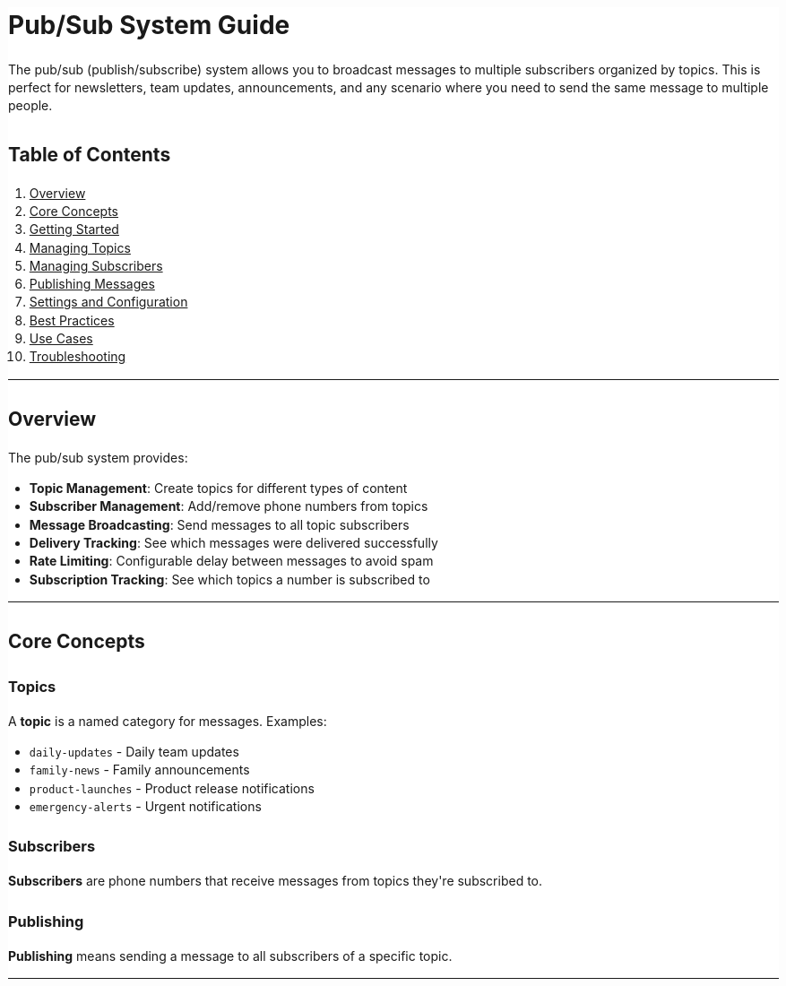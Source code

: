 # Pub/Sub System Guide

The pub/sub (publish/subscribe) system allows you to broadcast messages to multiple subscribers organized by topics. This is perfect for newsletters, team updates, announcements, and any scenario where you need to send the same message to multiple people.

## Table of Contents

1. [Overview](#overview)
2. [Core Concepts](#core-concepts)
3. [Getting Started](#getting-started)
4. [Managing Topics](#managing-topics)
5. [Managing Subscribers](#managing-subscribers)
6. [Publishing Messages](#publishing-messages)
7. [Settings and Configuration](#settings-and-configuration)
8. [Best Practices](#best-practices)
9. [Use Cases](#use-cases)
10. [Troubleshooting](#troubleshooting)

---

## Overview

The pub/sub system provides:

- **Topic Management**: Create topics for different types of content
- **Subscriber Management**: Add/remove phone numbers from topics
- **Message Broadcasting**: Send messages to all topic subscribers
- **Delivery Tracking**: See which messages were delivered successfully
- **Rate Limiting**: Configurable delay between messages to avoid spam
- **Subscription Tracking**: See which topics a number is subscribed to

---

## Core Concepts

### Topics
A **topic** is a named category for messages. Examples:
- `daily-updates` - Daily team updates
- `family-news` - Family announcements  
- `product-launches` - Product release notifications
- `emergency-alerts` - Urgent notifications

### Subscribers
**Subscribers** are phone numbers that receive messages from topics they're subscribed to.

### Publishing
**Publishing** means sending a message to all subscribers of a specific topic.

---